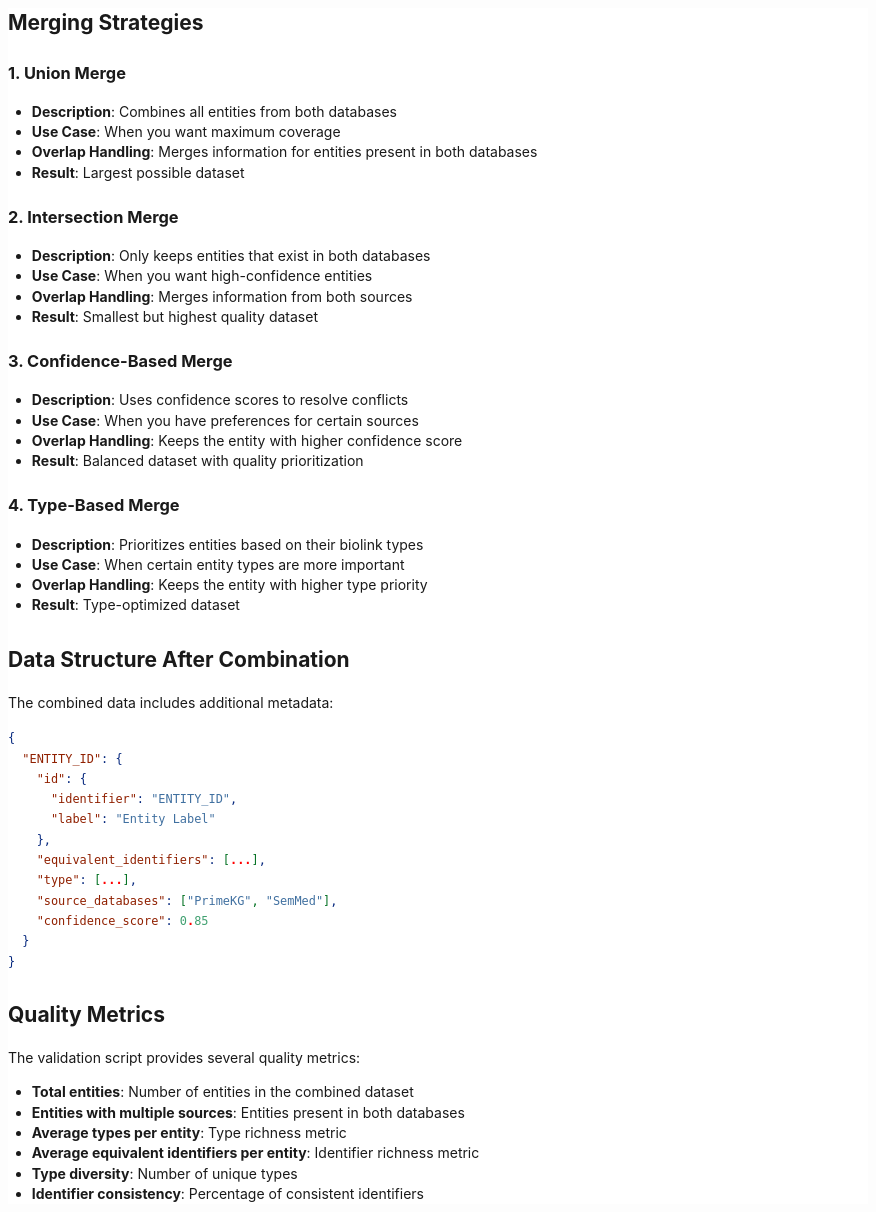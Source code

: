 ## Merging Strategies

### 1. Union Merge
- **Description**: Combines all entities from both databases
- **Use Case**: When you want maximum coverage
- **Overlap Handling**: Merges information for entities present in both databases
- **Result**: Largest possible dataset

### 2. Intersection Merge
- **Description**: Only keeps entities that exist in both databases
- **Use Case**: When you want high-confidence entities
- **Overlap Handling**: Merges information from both sources
- **Result**: Smallest but highest quality dataset

### 3. Confidence-Based Merge
- **Description**: Uses confidence scores to resolve conflicts
- **Use Case**: When you have preferences for certain sources
- **Overlap Handling**: Keeps the entity with higher confidence score
- **Result**: Balanced dataset with quality prioritization

### 4. Type-Based Merge
- **Description**: Prioritizes entities based on their biolink types
- **Use Case**: When certain entity types are more important
- **Overlap Handling**: Keeps the entity with higher type priority
- **Result**: Type-optimized dataset

## Data Structure After Combination

The combined data includes additional metadata:

```json
{
  "ENTITY_ID": {
    "id": {
      "identifier": "ENTITY_ID",
      "label": "Entity Label"
    },
    "equivalent_identifiers": [...],
    "type": [...],
    "source_databases": ["PrimeKG", "SemMed"],
    "confidence_score": 0.85
  }
}
```

## Quality Metrics

The validation script provides several quality metrics:

- **Total entities**: Number of entities in the combined dataset
- **Entities with multiple sources**: Entities present in both databases
- **Average types per entity**: Type richness metric
- **Average equivalent identifiers per entity**: Identifier richness metric
- **Type diversity**: Number of unique types
- **Identifier consistency**: Percentage of consistent identifiers
